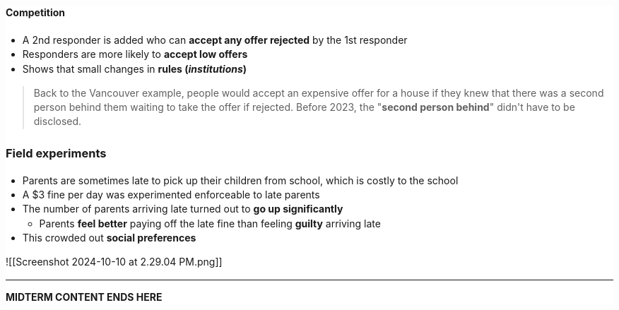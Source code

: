 
#### Competition

- A 2nd responder is added who can **accept any offer rejected** by the 1st responder
- Responders are more likely to **accept low offers**
- Shows that small changes in **rules (*institutions*)**

> Back to the Vancouver example, people would accept an expensive offer for a house if they knew that there was a second person behind them waiting to take the offer if rejected.
> Before 2023, the "**second person behind**" didn't have to be disclosed.



### Field experiments

- Parents are sometimes late to pick up their children from school, which is costly to the school
- A $3 fine per day was experimented enforceable to late parents
- The number of parents arriving late turned out to **go up significantly**
	- Parents **feel better** paying off the late fine than feeling **guilty** arriving late
- This crowded out **social preferences**

![[Screenshot 2024-10-10 at 2.29.04 PM.png]]


---
**MIDTERM CONTENT ENDS HERE**
